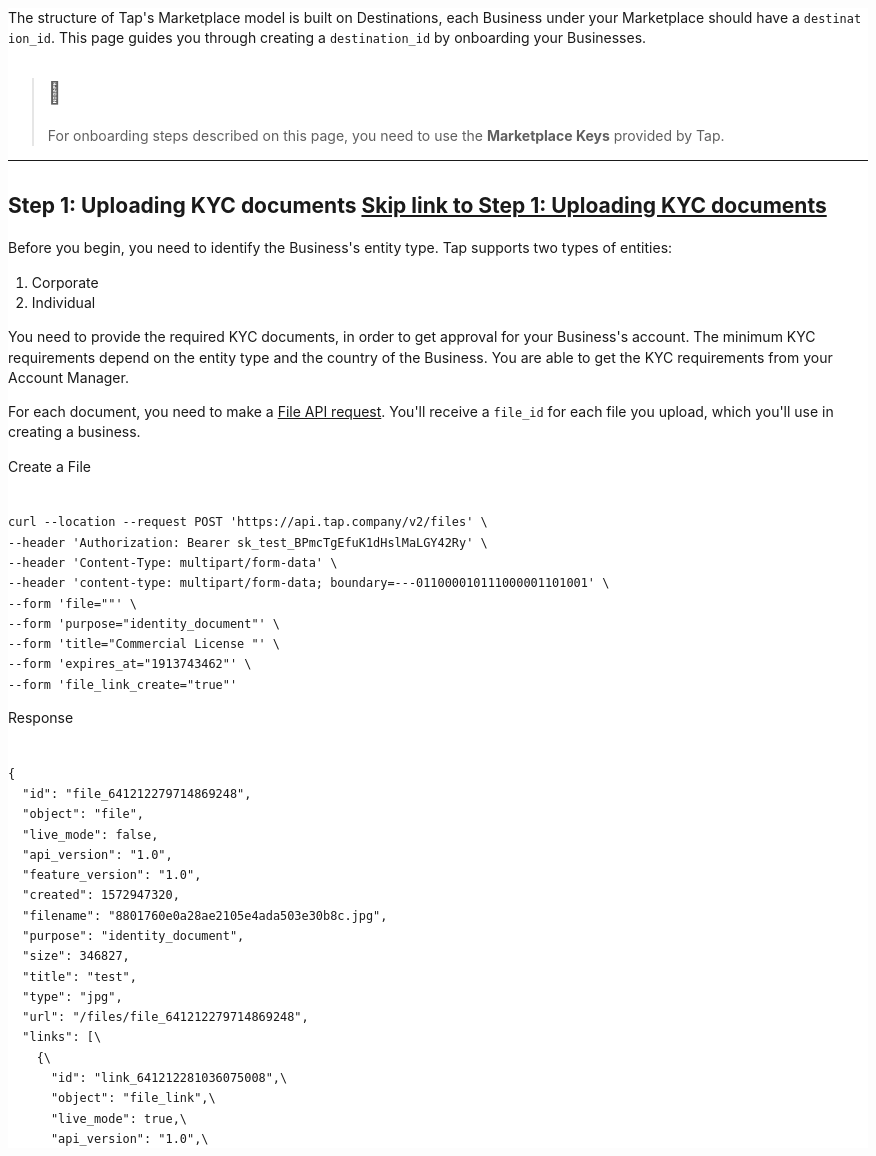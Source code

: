 The structure of Tap's Marketplace model is built on Destinations, each Business under your Marketplace should have a `destination_id`. This page guides you through creating a `destination_id` by onboarding your Businesses.

> ## 📘
>
> For onboarding steps described on this page, you need to use the **Marketplace Keys** provided by Tap.

* * *

## Step 1: Uploading KYC documents   [Skip link to Step 1: Uploading KYC documents](https://developers.tap.company/docs/marketplace-onboarding-businesses\#step-1-uploading-kyc-documents)

Before you begin, you need to identify the Business's entity type. Tap supports two types of entities:

1. Corporate
2. Individual

You need to provide the required KYC documents, in order to get approval for your Business's account. The minimum KYC requirements depend on the entity type and the country of the Business. You are able to get the KYC requirements from your Account Manager.

For each document, you need to make a [File API request](https://developers.tap.company/docs/files). You'll receive a `file_id` for each file you upload, which you'll use in creating a business.

Create a File

```rdmd-code lang-curl theme-light

curl --location --request POST 'https://api.tap.company/v2/files' \
--header 'Authorization: Bearer sk_test_BPmcTgEfuK1dHslMaLGY42Ry' \
--header 'Content-Type: multipart/form-data' \
--header 'content-type: multipart/form-data; boundary=---011000010111000001101001' \
--form 'file=""' \
--form 'purpose="identity_document"' \
--form 'title="Commercial License "' \
--form 'expires_at="1913743462"' \
--form 'file_link_create="true"'

```

Response

```rdmd-code lang-json theme-light

{
  "id": "file_641212279714869248",
  "object": "file",
  "live_mode": false,
  "api_version": "1.0",
  "feature_version": "1.0",
  "created": 1572947320,
  "filename": "8801760e0a28ae2105e4ada503e30b8c.jpg",
  "purpose": "identity_document",
  "size": 346827,
  "title": "test",
  "type": "jpg",
  "url": "/files/file_641212279714869248",
  "links": [\
    {\
      "id": "link_641212281036075008",\
      "object": "file_link",\
      "live_mode": true,\
      "api_version": "1.0",\
```